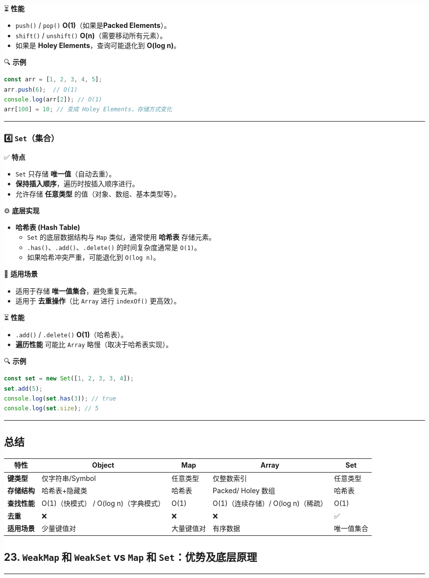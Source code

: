 ⏳ **性能**
- `push()` / `pop()` **O(1)**（如果是**Packed Elements**）。
- `shift()` / `unshift()` **O(n)**（需要移动所有元素）。
- 如果是 **Holey Elements**，查询可能退化到 **O(log n)**。

🔍 **示例**
```js
const arr = [1, 2, 3, 4, 5];
arr.push(6);  // O(1)
console.log(arr[2]); // O(1)
arr[100] = 10; // 变成 Holey Elements，存储方式变化
```

---

### 4️⃣ `Set`（集合）

✅ **特点**
- `Set` 只存储 **唯一值**（自动去重）。
- **保持插入顺序**，遍历时按插入顺序进行。
- 允许存储 **任意类型** 的值（对象、数组、基本类型等）。

⚙️ **底层实现**
- **哈希表 (Hash Table)**
    - `Set` 的底层数据结构与 `Map` 类似，通常使用 **哈希表** 存储元素。
    - `.has()`、`.add()`、`.delete()` 的时间复杂度通常是 `O(1)`。
    - 如果哈希冲突严重，可能退化到 `O(log n)`。

🚀 **适用场景**
- 适用于存储 **唯一值集合**，避免重复元素。
- 适用于 **去重操作**（比 `Array` 进行 `indexOf()` 更高效）。

⏳ **性能**
- `.add()` / `.delete()` **O(1)**（哈希表）。
- **遍历性能** 可能比 `Array` 略慢（取决于哈希表实现）。

🔍 **示例**
```js
const set = new Set([1, 2, 3, 3, 4]);
set.add(5);
console.log(set.has(3)); // true
console.log(set.size); // 5
```

---

##  总结

| 特性       | Object                     | Map   | Array                    | Set   |
| -------- | -------------------------- | ----- | ------------------------ | ----- |
| **键类型**  | 仅字符串/Symbol                | 任意类型  | 仅整数索引                    | 任意类型  |
| **存储结构** | 哈希表+隐藏类                    | 哈希表   | Packed/ Holey 数组         | 哈希表   |
| **查找性能** | O(1)（快模式） / O(log n)（字典模式） | O(1)  | O(1)（连续存储）/ O(log n)（稀疏） | O(1)  |
| **去重**   | ❌                          | ❌     | ❌                        | ✅     |
| **适用场景** | 少量键值对                      | 大量键值对 | 有序数据                     | 唯一值集合 |
## 23. `WeakMap` 和 `WeakSet` vs `Map` 和 `Set`：优势及底层原理

---